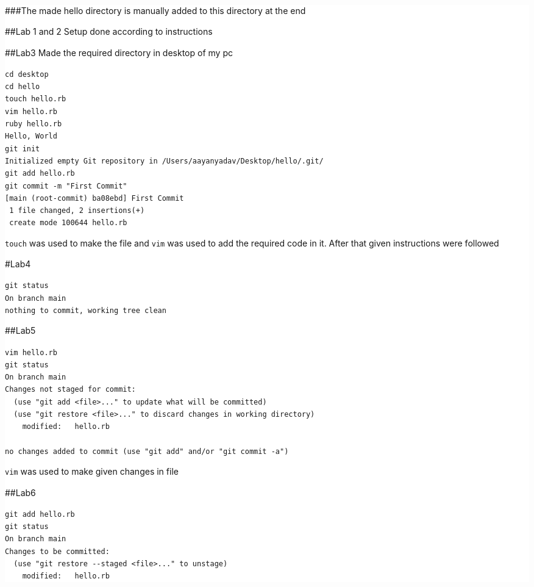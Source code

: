 ###The made hello directory is manually added to this directory at the end

##Lab 1 and 2
Setup done according to instructions

##Lab3
Made the required directory in desktop of my pc
```console
cd desktop
cd hello
touch hello.rb
vim hello.rb
ruby hello.rb
Hello, World
git init
Initialized empty Git repository in /Users/aayanyadav/Desktop/hello/.git/
git add hello.rb
git commit -m "First Commit"
[main (root-commit) ba08ebd] First Commit
 1 file changed, 2 insertions(+)
 create mode 100644 hello.rb
```
`touch` was used to make the file and `vim` was used to add the required code in it. After that given instructions were followed


#Lab4
```console
git status
On branch main
nothing to commit, working tree clean
```


##Lab5
```console
vim hello.rb
git status
On branch main
Changes not staged for commit:
  (use "git add <file>..." to update what will be committed)
  (use "git restore <file>..." to discard changes in working directory)
	modified:   hello.rb

no changes added to commit (use "git add" and/or "git commit -a")
```
`vim` was used to make given changes in file


##Lab6
```console
git add hello.rb
git status
On branch main
Changes to be committed:
  (use "git restore --staged <file>..." to unstage)
	modified:   hello.rb
```
